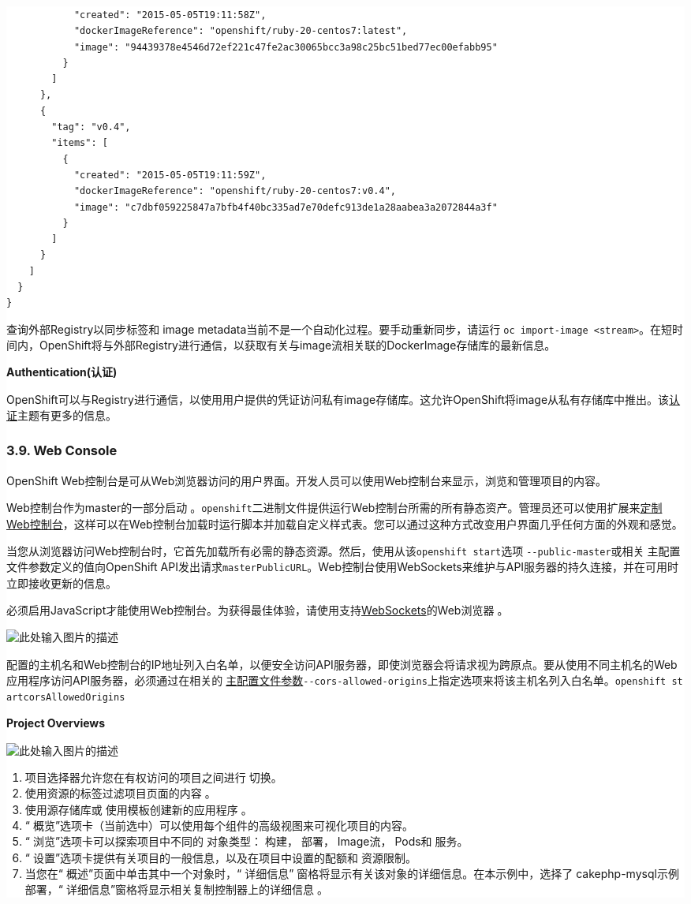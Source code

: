                 "created": "2015-05-05T19:11:58Z",
                "dockerImageReference": "openshift/ruby-20-centos7:latest",
                "image": "94439378e4546d72ef221c47fe2ac30065bcc3a98c25bc51bed77ec00efabb95"
              }
            ]
          },
          {
            "tag": "v0.4",
            "items": [
              {
                "created": "2015-05-05T19:11:59Z",
                "dockerImageReference": "openshift/ruby-20-centos7:v0.4",
                "image": "c7dbf059225847a7bfb4f40bc335ad7e70defc913de1a28aabea3a2072844a3f"
              }
            ]
          }
        ]
      }
    }
    
查询外部Registry以同步标签和 image metadata当前不是一个自动化过程。要手动重新同步，请运行 `oc import-image <stream>`。在短时间内，OpenShift将与外部Registry进行通信，以获取有关与image流相关联的DockerImage存储库的最新信息。

**Authentication(认证)**

OpenShift可以与Registry进行通信，以使用用户提供的凭证访问私有image存储库。这允许OpenShift将image从私有存储库中推出。该[认证][6]主题有更多的信息。

### 3.9. Web Console

OpenShift Web控制台是可从Web浏览器访问的用户界面。开发人员可以使用Web控制台来显示，浏览和管理项目的内容。

Web控制台作为master的一部分启动 。`openshift`二进制文件提供运行Web控制台所需的所有静态资产。管理员还可以使用扩展来[定制Web控制台][7]，这样可以在Web控制台加载时运行脚本并加载自定义样式表。您可以通过这种方式改变用户界面几乎任何方面的外观和感觉。

当您从浏览器访问Web控制台时，它首先加载所有必需的静态资源。然后，使用从该`openshift start`选项 `--public-master`或相关 主配置文件参数定义的值向OpenShift API发出请求`masterPublicURL`。Web控制台使用WebSockets来维护与API服务器的持久连接，并在可用时立即接收更新的信息。

必须启用JavaScript才能使用Web控制台。为获得最佳体验，请使用支持[WebSockets][8]的Web浏览器 。

![此处输入图片的描述][9]

配置的主机名和Web控制台的IP地址列入白名单，以便安全访问API服务器，即使浏览器会将请求视为跨原点。要从使用不同主机名的Web应用程序访问API服务器，必须通过在相关的 [主配置文件参数][10]`--cors-allowed-origins`上指定选项来将该主机名列入白名单。`openshift startcorsAllowedOrigins`

**Project Overviews**

![此处输入图片的描述][11]

 1. 项目选择器允许您在有权访问的项目之间进行 切换。
 2. 使用资源的标签过滤项目页面的内容 。
 3. 使用源存储库或 使用模板创建新的应用程序 。
 4. “ 概览”选项卡（当前选中）可以使用每个组件的高级视图来可视化项目的内容。
 5. “ 浏览”选项卡可以探索项目中不同的 对象类型： 构建， 部署， Image流， Pods和 服务。
 6. “ 设置”选项卡提供有关项目的一般信息，以及在项目中设置的配额和 资源限制。
 7. 当您在“ 概述”页面中单击其中一个对象时，“ 详细信息” 窗格将显示有关该对象的详细信息。在本示例中，选择了
    cakephp-mysql示例部署，“ 详细信息”窗格将显示相关复制控制器上的详细信息 。


  [1]: https://www.freehao123.com/wp-content/uploads/2015/10/openshift-redhat_00.gif
  [2]: https://thumbnail0.baidupcs.com/thumbnail/b1cace8c0bc7305b39c95f8309afedaa?fid=2886441168-250528-990286738670652&time=1507716000&rt=sh&sign=FDTAER-DCb740ccc5511e5e8fedcff06b081203-DwAyZvvzRHSdNBrw1As/aLgVL4w=&expires=8h&chkv=0&chkbd=0&chkpc=&dp-logid=6581623283030945840&dp-callid=0&size=c710_u400&quality=100&vuk=-&ft=video
  [3]: https://docs.openshift.com/enterprise/3.0/architecture/infrastructure_components/kubernetes_infrastructure.html#high-availability-masters
  [4]: https://thumbnail0.baidupcs.com/thumbnail/68bbbec82b4f0a18f4744e4748fc310f?fid=2886441168-250528-315198303469056&time=1507770000&rt=sh&sign=FDTAER-DCb740ccc5511e5e8fedcff06b081203-IpQQe3CzxL/br8k/nhl28RfFMi4=&expires=8h&chkv=0&chkbd=0&chkpc=&dp-logid=6596120618372658386&dp-callid=0&size=c710_u400&quality=100&vuk=-&ft=video
  [5]: https://docs.openshift.com/enterprise/3.0/admin_guide/master_node_configuration.html#admin-guide-master-node-configuration
  [6]: https://docs.openshift.com/enterprise/3.0/architecture/additional_concepts/authentication.html#architecture-additional-concepts-authentication
  [7]: https://docs.openshift.com/enterprise/3.0/admin_guide/web_console_customization.html#admin-guide-web-console-customization
  [8]: http://caniuse.com/#feat=websockets
  [9]: https://thumbnail0.baidupcs.com/thumbnail/a9457627a8bbc720efe174d589b003fa?fid=2886441168-250528-190563653699593&time=1507773600&rt=sh&sign=FDTAER-DCb740ccc5511e5e8fedcff06b081203-ATlTobYN8M0rXfv8rqDumyuyKak=&expires=8h&chkv=0&chkbd=0&chkpc=&dp-logid=6596554410324728024&dp-callid=0&size=c710_u400&quality=100&vuk=-&ft=video
  [10]: https://docs.openshift.com/enterprise/3.0/admin_guide/master_node_configuration.html#master-configuration-files
  [11]: https://thumbnail0.baidupcs.com/thumbnail/30a60cdb1cb8f977c27a9778f1dc6898?fid=2886441168-250528-988369116616244&time=1507773600&rt=sh&sign=FDTAER-DCb740ccc5511e5e8fedcff06b081203-aO0qWpZ6Y/AypjYtfy7RfiZTe40=&expires=8h&chkv=0&chkbd=0&chkpc=&dp-logid=6596601297488937726&dp-callid=0&size=c710_u400&quality=100&vuk=-&ft=video
  [12]: http://hawt.io/
  [13]: https://thumbnail0.baidupcs.com/thumbnail/be02ce9d748cd44ecb137d57a2345666?fid=2886441168-250528-1049766820955057&time=1507773600&rt=sh&sign=FDTAER-DCb740ccc5511e5e8fedcff06b081203-tPFuL3TX7V3C1wrgjJmqcgRxer8=&expires=8h&chkv=0&chkbd=0&chkpc=&dp-logid=6596651717157639039&dp-callid=0&size=c710_u400&quality=100&vuk=-&ft=video
  [14]: https://thumbnail0.baidupcs.com/thumbnail/7470d589d194fe23071d12cb027d1d65?fid=2886441168-250528-975439822375542&time=1507773600&rt=sh&sign=FDTAER-DCb740ccc5511e5e8fedcff06b081203-dnzeI4GWItQLaxOndkv1a1lr9Lk=&expires=8h&chkv=0&chkbd=0&chkpc=&dp-logid=6596702752346458616&dp-callid=0&size=c710_u400&quality=100&vuk=-&ft=video
  [15]: https://access.redhat.com/articles/881893
  [16]: https://registry.hub.docker.com/
  [17]: https://thumbnail0.baidupcs.com/thumbnail/0e4b2e55f6061c49c459022bfbcfe950?fid=2886441168-250528-58406471541765&time=1507773600&rt=sh&sign=FDTAER-DCb740ccc5511e5e8fedcff06b081203-jd5iZLu0Z5klxBNH/abuJSA67lU=&expires=8h&chkv=0&chkbd=0&chkpc=&dp-logid=6596958101117099421&dp-callid=0&size=c710_u400&quality=100&vuk=-&ft=video
  [18]: https://docs.openshift.com/enterprise/3.0/architecture/additional_concepts/authorization.html#security-context-constraints
  [19]: https://github.com/GoogleCloudPlatform/kubernetes/blob/master/docs/user-guide/services.md
  [20]: https://docs.openshift.com/enterprise/3.0/architecture/additional_concepts/authentication.html#architecture-additional-concepts-authentication
  [21]: https://docs.openshift.com/enterprise/3.0/architecture/additional_concepts/authorization.html#architecture-additional-concepts-authorization
  [22]: https://github.com/GoogleCloudPlatform/kubernetes/blob/master/docs/admin/namespaces.md
  [23]: https://docs.openshift.com/enterprise/3.0/cli_reference/index.html#cli-reference-index
  [24]: https://docs.openshift.com/enterprise/3.0/architecture/core_concepts/builds_and_image_streams.html#docker-build
  [25]: https://docs.openshift.com/enterprise/3.0/architecture/core_concepts/builds_and_image_streams.html#source-build
  [26]: https://docs.openshift.com/enterprise/3.0/architecture/core_concepts/builds_and_image_streams.html#custom-build
  [27]: https://docs.openshift.com/enterprise/3.0/dev_guide/builds.html#dev-guide-builds
  [28]: https://github.com/openshift/origin/blob/master/docs/builds.md#how-it-works
  [29]: https://docs.openshift.com/enterprise/3.0/architecture/core_concepts/containers_and_images.html#docker-images
  [30]: https://docs.openshift.com/enterprise/3.0/architecture/infrastructure_components/image_registry.html#architecture-infrastructure-components-image-registry
  [31]: https://docs.openshift.com/enterprise/3.0/install_config/install/prerequisites.html#host-preparation
  [32]: https://github.com/GoogleCloudPlatform/kubernetes/blob/master/docs/user-guide/replication-controller.md
  [33]: https://docs.openshift.com/enterprise/3.0/dev_guide/deployments.html#dev-guide-deployments
  [34]: https://docs.openshift.com/enterprise/3.0/architecture/core_concepts/pods_and_services.html#services
  [35]: https://docs.openshift.com/enterprise/3.0/install_config/install/deploy_router.html#install-config-install-deploy-router
  [36]: https://docs.openshift.com/enterprise/3.0/dev_guide/routes.html#creating-routes
  [37]: https://docs.openshift.com/enterprise/3.0/architecture/core_concepts/routes.html#available-router-plug-ins
  [38]: https://docs.openshift.com/enterprise/3.0/admin_guide/high_availability.html#configuring-a-highly-available-routing-service
  [39]: https://docs.openshift.com/enterprise/3.0/install_config/install/deploy_router.html#install-config-install-deploy-router
  [40]: https://thumbnail0.baidupcs.com/thumbnail/4a4ff54ba2731f5148af229578659b6c?fid=2886441168-250528-557210160528195&time=1507777200&rt=sh&sign=FDTAER-DCb740ccc5511e5e8fedcff06b081203-88YdNrK4BOivGO0FMD5Cjsxfinw=&expires=8h&chkv=0&chkbd=0&chkpc=&dp-logid=6598007694911344939&dp-callid=0&size=c710_u400&quality=100&vuk=-&ft=video
  [41]: https://docs.openshift.com/enterprise/3.0/architecture/core_concepts/routes.html#route-types
  [42]: https://docs.openshift.com/enterprise/3.0/architecture/core_concepts/routes.html#edge-termination
  [43]: %E9%87%8D%E6%96%B0%E5%8A%A0%E5%AF%86%E7%BB%88%E6%AD%A2
  [44]: %E7%9B%B4%E9%80%9A%E7%BB%88%E6%AD%A2
  [45]: https://docs.openshift.com/enterprise/3.0/install_config/install/deploy_router.html#customizing-the-default-routing-subdomain
  [46]: https://docs.openshift.com/enterprise/3.0/install_config/install/deploy_router.html#customizing-the-default-routing-subdomain
  [47]: https://docs.openshift.com/enterprise/3.0/architecture/additional_concepts/networking.html
  [48]: http://t10.baidu.com/it/u=2004791304,750367866&fm=173&s=D8243873939F45CA5A5530C60300B0B0&w=640&h=373&img.JPEG
  [49]: http://t12.baidu.com/it/u=930781652,3313383653&fm=173&s=792035721B0F714944C955CE0200E0B2&w=640&h=333&img.JPEG
  [50]: https://thumbnail0.baidupcs.com/thumbnail/0cba19cdd05fb1fad2a7e14b0914f065?fid=2886441168-250528-409790244380991&time=1507705200&rt=sh&sign=FDTAER-DCb740ccc5511e5e8fedcff06b081203-T1RCFZ/6zofmQBziFNX7%2b3mSk34=&expires=8h&chkv=0&chkbd=0&chkpc=&dp-logid=6578689715682031739&dp-callid=0&size=c710_u400&quality=100&vuk=-&ft=video
  [51]: https://www.openshift.com/
  [52]: https://thumbnail0.baidupcs.com/thumbnail/4b8ea3e0dda22edc98aba8fc9d79f5a3?fid=2886441168-250528-61975029248300&time=1507705200&rt=sh&sign=FDTAER-DCb740ccc5511e5e8fedcff06b081203-Up9Kk5T30dlTISMYxfXqz4mk1oU=&expires=8h&chkv=0&chkbd=0&chkpc=&dp-logid=6578522973943218343&dp-callid=0&size=c710_u400&quality=100&vuk=-&ft=video
  [53]: https://thumbnail0.baidupcs.com/thumbnail/4b39492a08d92b18c12f4ed010c85bf9?fid=2886441168-250528-439032522144420&time=1507708800&rt=sh&sign=FDTAER-DCb740ccc5511e5e8fedcff06b081203-eL2bwp46LKnFsSN6mD9jFm6bmds=&expires=8h&chkv=0&chkbd=0&chkpc=&dp-logid=6579934141551847587&dp-callid=0&size=c710_u400&quality=100&vuk=-&ft=video
  [54]: https://hub.docker.com
  [55]: https://mirror.openshift.com/pub/openshift-v3/clients/3.6.173.0.5/windows/oc.zip
  [56]: https://developer.github.com/webhooks/
  [57]: https://segmentfault.com/a/1190000003908244
  [58]: https://docs.openshift.com/enterprise/3.0/install_config/install/prerequisites.html
  [59]: https://docs.openshift.com/enterprise/3.0/install_config/install/quick_install.html
  [60]: https://coreos.com/etcd/
  [61]: https://kubernetes.io/